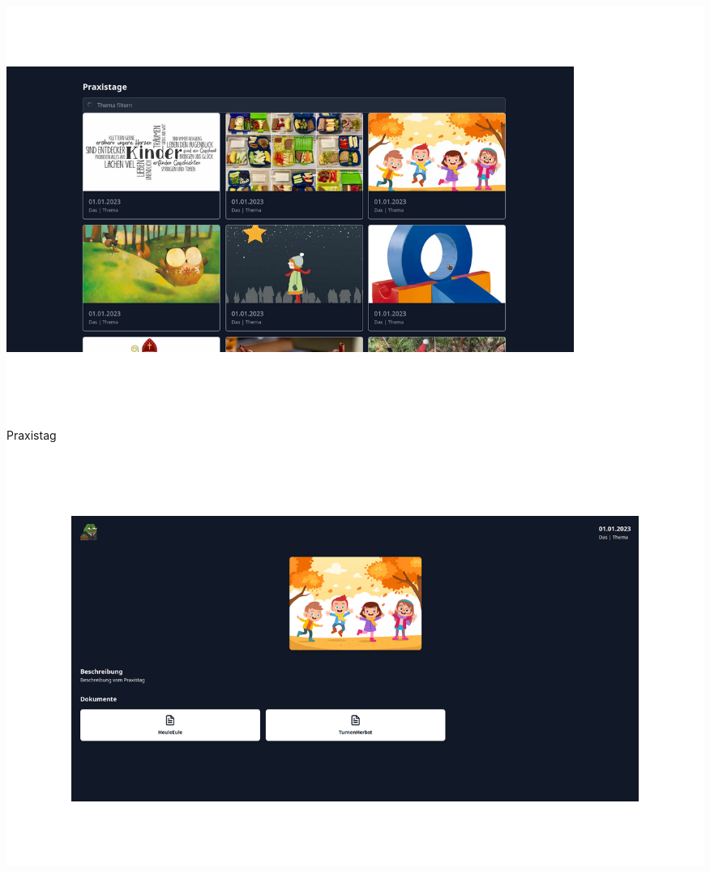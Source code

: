 <img src="img/dashboard.png"  alt="dpm" width="700" height="500"/></a>
<p>

Praxistag
<p align="center">
<img src="img/praxistag.png"  alt="dpm" width="700" height="500"/></a>
<p>
